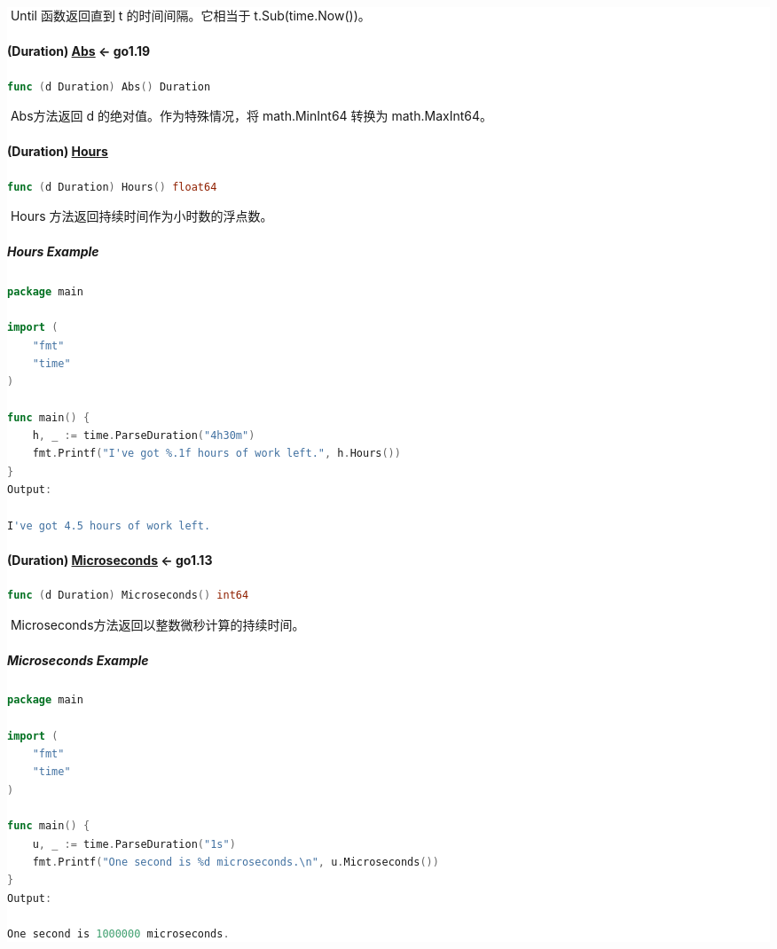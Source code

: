 ​	Until 函数返回直到 t 的时间间隔。它相当于 t.Sub(time.Now())。

#### (Duration) [Abs](https://cs.opensource.google/go/go/+/go1.20.1:src/time/time.go;l=844)  <- go1.19

``` go linenums="1"
func (d Duration) Abs() Duration
```

​	Abs方法返回 d 的绝对值。作为特殊情况，将 math.MinInt64 转换为 math.MaxInt64。

#### (Duration) [Hours](https://cs.opensource.google/go/go/+/go1.20.1:src/time/time.go;l=791) 

``` go linenums="1"
func (d Duration) Hours() float64
```

​	Hours 方法返回持续时间作为小时数的浮点数。

##### Hours Example
``` go linenums="1"
package main

import (
	"fmt"
	"time"
)

func main() {
	h, _ := time.ParseDuration("4h30m")
	fmt.Printf("I've got %.1f hours of work left.", h.Hours())
}
Output:

I've got 4.5 hours of work left.
```

#### (Duration) [Microseconds](https://cs.opensource.google/go/go/+/go1.20.1:src/time/time.go;l=762)  <- go1.13

``` go linenums="1"
func (d Duration) Microseconds() int64
```

​	Microseconds方法返回以整数微秒计算的持续时间。

##### Microseconds Example
``` go linenums="1"
package main

import (
	"fmt"
	"time"
)

func main() {
	u, _ := time.ParseDuration("1s")
	fmt.Printf("One second is %d microseconds.\n", u.Microseconds())
}
Output:

One second is 1000000 microseconds.
```
